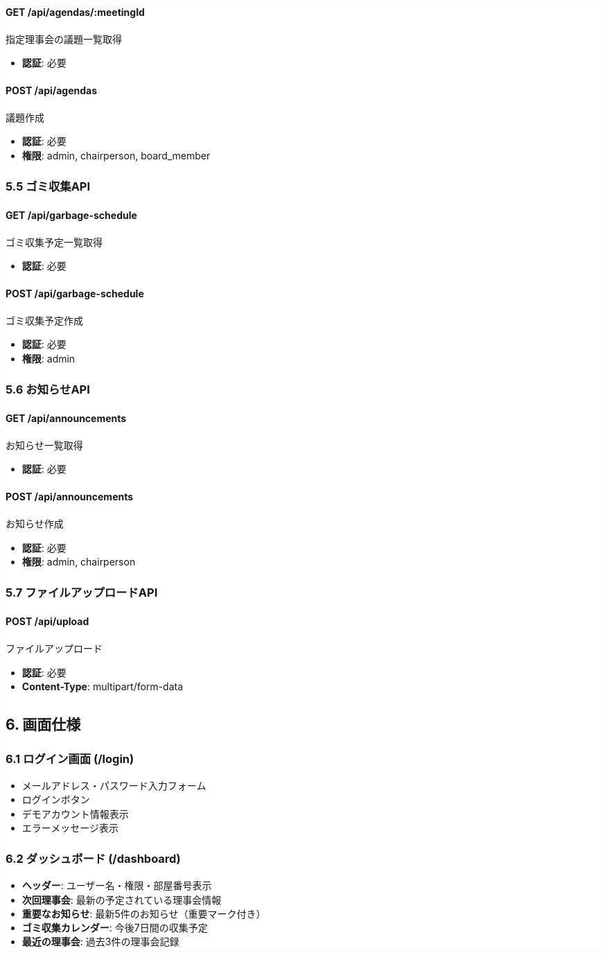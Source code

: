 #### GET /api/agendas/:meetingId
指定理事会の議題一覧取得
- **認証**: 必要

#### POST /api/agendas
議題作成
- **認証**: 必要
- **権限**: admin, chairperson, board_member

### 5.5 ゴミ収集API

#### GET /api/garbage-schedule
ゴミ収集予定一覧取得
- **認証**: 必要

#### POST /api/garbage-schedule
ゴミ収集予定作成
- **認証**: 必要
- **権限**: admin

### 5.6 お知らせAPI

#### GET /api/announcements
お知らせ一覧取得
- **認証**: 必要

#### POST /api/announcements
お知らせ作成
- **認証**: 必要
- **権限**: admin, chairperson

### 5.7 ファイルアップロードAPI

#### POST /api/upload
ファイルアップロード
- **認証**: 必要
- **Content-Type**: multipart/form-data

## 6. 画面仕様

### 6.1 ログイン画面 (/login)
- メールアドレス・パスワード入力フォーム
- ログインボタン
- デモアカウント情報表示
- エラーメッセージ表示

### 6.2 ダッシュボード (/dashboard)
- **ヘッダー**: ユーザー名・権限・部屋番号表示
- **次回理事会**: 最新の予定されている理事会情報
- **重要なお知らせ**: 最新5件のお知らせ（重要マーク付き）
- **ゴミ収集カレンダー**: 今後7日間の収集予定
- **最近の理事会**: 過去3件の理事会記録
